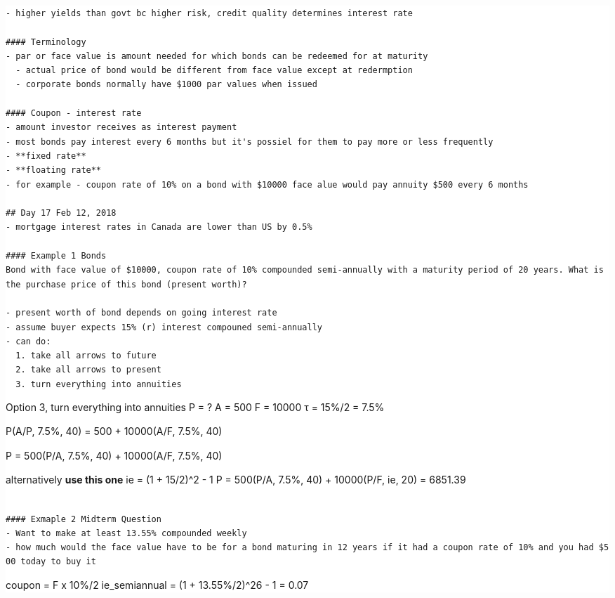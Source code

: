 ```
- higher yields than govt bc higher risk, credit quality determines interest rate

#### Terminology
- par or face value is amount needed for which bonds can be redeemed for at maturity
  - actual price of bond would be different from face value except at redermption
  - corporate bonds normally have $1000 par values when issued

#### Coupon - interest rate
- amount investor receives as interest payment
- most bonds pay interest every 6 months but it's possiel for them to pay more or less frequently
- **fixed rate**
- **floating rate**
- for example - coupon rate of 10% on a bond with $10000 face alue would pay annuity $500 every 6 months

## Day 17 Feb 12, 2018
- mortgage interest rates in Canada are lower than US by 0.5%

#### Example 1 Bonds
Bond with face value of $10000, coupon rate of 10% compounded semi-annually with a maturity period of 20 years. What is the purchase price of this bond (present worth)?

- present worth of bond depends on going interest rate
- assume buyer expects 15% (r) interest compouned semi-annually
- can do:
  1. take all arrows to future
  2. take all arrows to present
  3. turn everything into annuities

```
Option 3, turn everything into annuities
P = ?
A = 500
F = 10000
τ = 15%/2 = 7.5%

P(A/P, 7.5%, 40) = 500 + 10000(A/F, 7.5%, 40)

P = 500(P/A, 7.5%, 40) + 10000(A/F, 7.5%, 40)

alternatively **use this one**
ie = (1 + 15/2)^2 - 1
P = 500(P/A, 7.5%, 40) + 10000(P/F, ie, 20)
  = 6851.39
```

#### Exmaple 2 Midterm Question
- Want to make at least 13.55% compounded weekly
- how much would the face value have to be for a bond maturing in 12 years if it had a coupon rate of 10% and you had $500 today to buy it

```
coupon = F x 10%/2
ie_semiannual = (1 + 13.55%/2)^26 - 1 = 0.07
